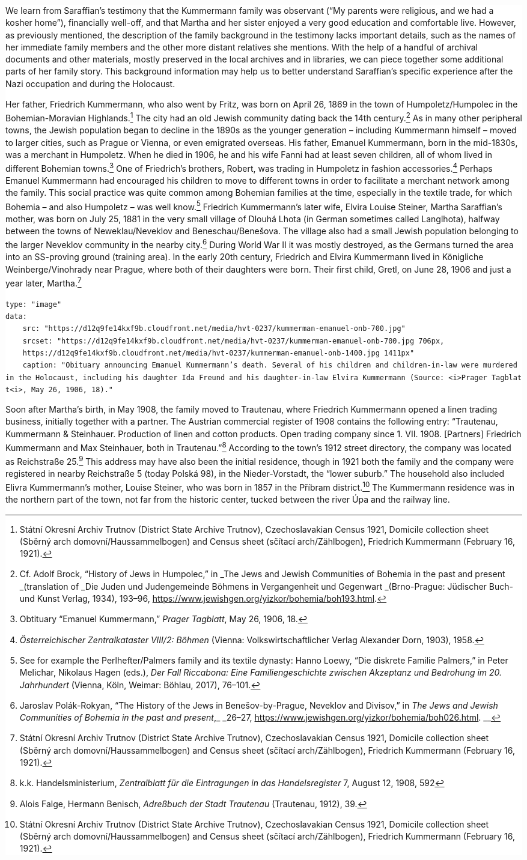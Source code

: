 We learn from Saraffian’s testimony that the Kummermann family was observant (“My parents were religious, and we had a kosher home”), financially well-off, and that Martha and her sister enjoyed a very good education and comfortable live. However, as previously mentioned, the description of the family background in the testimony lacks important details, such as the names of her immediate family members and the other more distant relatives she mentions. With the help of a handful of archival documents and other materials, mostly preserved in the local archives and in libraries, we can piece together some additional parts of her family story. This background information may help us to better understand Saraffian’s specific experience after the Nazi occupation and during the Holocaust.  

Her father, Friedrich Kummermann, who also went by Fritz, was born on April 26, 1869 in the town of Humpoletz/Humpolec in the Bohemian-Moravian Highlands.[^21] The city had an old Jewish community dating back the 14th century.[^22] As in many other peripheral towns, the Jewish population began to decline in the 1890s as the younger generation – including Kummermann himself – moved to larger cities, such as Prague or Vienna, or even emigrated overseas. His father, Emanuel Kummermann, born in the mid-1830s, was a merchant in Humpoletz. When he died in 1906, he and his wife Fanni had at least seven children, all of whom lived in different Bohemian towns.[^23] One of Friedrich’s brothers, Robert, was trading in Humpoletz in fashion accessories.[^24] Perhaps Emanuel Kummermann had encouraged his children to move to different towns in order to facilitate a merchant network among the family. This social practice was quite common among Bohemian families at the time, especially in the textile trade, for which Bohemia – and also Humpoletz – was well know.[^25] Friedrich Kummermann’s later wife, Elvira Louise Steiner, Martha Saraffian’s mother, was born on July 25, 1881 in the very small village of Dlouhá Lhota (in German sometimes called Langlhota), halfway between the towns of Neweklau/Neveklov and Beneschau/Benešova. The village also had a small Jewish population belonging to the larger Neveklov community in the nearby city.[^26] During World War II it was mostly destroyed, as the Germans turned the area into an SS-proving ground (training area). In the early 20th century, Friedrich and Elvira Kummermann lived in Königliche Weinberge/Vinohrady near Prague, where both of their daughters were born. Their first child, Gretl, on <a>June 28, 1906 </a>and just a year later, Martha.[^27]  

[^21]: Státní Okresní Archiv Trutnov (District State Archive Trutnov), Czechoslavakian Census 1921, Domicile collection sheet (Sběrný arch domovní/Haussammelbogen) and Census sheet (sčítací arch/Zählbogen), Friedrich Kummermann (February 16, 1921).  

[^22]: Cf. Adolf Brock, “History of Jews in Humpolec,” in _The Jews and Jewish Communities of Bohemia in the past and present _(translation of _Die Juden und Judengemeinde Böhmens in Vergangenheit und Gegenwart _(Brno-Prague: Jüdischer Buch- und Kunst Verlag, 1934), 193–96, <https://www.jewishgen.org/yizkor/bohemia/boh193.html>.  

[^23]: Obtituary “Emanuel Kummermann,” *Prager Tagblatt*, May 26, 1906, 18.  

[^24]: _Österreichischer Zentralkataster VIII/2: Böhmen_ (Vienna: Volkswirtschaftlicher Verlag Alexander Dorn, 1903), 1958.  

[^25]: See for example the Perlhefter/Palmers family and its textile dynasty: Hanno Loewy, “Die diskrete Familie Palmers,” in Peter Melichar, Nikolaus Hagen (eds.), _Der Fall Riccabona: Eine Familiengeschichte zwischen Akzeptanz und Bedrohung im 20. Jahrhundert_ (Vienna, Köln, Weimar: Böhlau, 2017), 76–101.  

[^26]: Jaroslav Polák-Rokyan, “The History of the Jews in Benešov-by-Prague, Neveklov and Divisov,” in _The Jews and Jewish Communities of Bohemia in the past and present_,_ _26–27, <https://www.jewishgen.org/yizkor/bohemia/boh026.html>. __  

[^27]: Státní Okresní Archiv Trutnov (District State Archive Trutnov), Czechoslavakian Census 1921, Domicile collection sheet (Sběrný arch domovní/Haussammelbogen) and Census sheet (sčítací arch/Zählbogen), Friedrich Kummermann (February 16, 1921).  

```yaml:block
type: "image"
data:
    src: "https://d12q9fe14kxf9b.cloudfront.net/media/hvt-0237/kummerman-emanuel-onb-700.jpg"
    srcset: "https://d12q9fe14kxf9b.cloudfront.net/media/hvt-0237/kummerman-emanuel-onb-700.jpg 706px,
    https://d12q9fe14kxf9b.cloudfront.net/media/hvt-0237/kummerman-emanuel-onb-1400.jpg 1411px"
    caption: "Obituary announcing Emanuel Kummermann’s death. Several of his children and children-in-law were murdered in the Holocaust, including his daughter Ida Freund and his daughter-in-law Elvira Kummermann (Source: <i>Prager Tagblatt<i>, May 26, 1906, 18)."  
```

Soon after Martha’s birth, in May 1908, the family moved to Trautenau, where Friedrich Kummermann opened a linen trading business, initially together with a partner. The Austrian commercial register of 1908 contains the following entry: “Trautenau, Kummermann &amp; Steinhauer. Production of linen and cotton products. Open trading company since 1. VII. 1908. [Partners] Friedrich Kummermann and Max Steinhauer, both in Trautenau.”[^28] According to the town’s 1912 street directory, the company was located as Reichstraße 25.[^29] This address may have also been the initial residence, though in 1921 both the family and the company were registered in nearby Reichstraße 5 (today Polská 98), in the Nieder-Vorstadt, the “lower suburb.” The household also included Elivra Kummermann’s mother, Louise Steiner, who was born in 1857 in the Příbram district.[^30] The Kummermann residence was in the northern part of the town, not far from the historic center, tucked between the river Úpa and the railway line.  


[^1]: The terms “mixed marriage” (Ger. _Mischehe_), “intermarried,” “Jew,” “*Mischlinge*,” and “non-Jew,” as used in this introduction follow the Nazi definitions laid down in the infamous Law on the Protection of German Blood and Honour and the Reich Citizenship Law of 1935, and their implementation regulations.  
[^2]: While testimonies of children who grew up in such “mixed” families in Germany and its annexed territories are relatively numerous, only about a dozen interviews were given by the parent generation.  
[^3]: To date, no extensive studies on either subject exist. Some of the more recent studies on the persecution of “mixed marriages” include (on Austria) Evan Burr Bukey, _Jews and Intermarriage in Nazi Austria_ (New York: Cambridge University Press, 2011) and (on the “Old Reich”) Max Strnad, “The Fortune of Survival – Intermarried German Jews in the Dying Breath of the ‘Thousand-Year Reich’,” _Dapim: Studies on the Holocaust_ 29, no. 3 (2015). The most comprehensive study on the Holocaust in Czechoslovakia is Wolf Gruner, _The Holocaust in Bohemia and Moravia: Czech Initiatives, German Policies, Jewish Responses_ (New York: Berghahn Books, 2019). Jörg Osterloh’s extensive book on the Holocaust in Sudetenland is only available in German: Jörg Osterloh, _Nationalsozialistische Judenverfolgung im Reichsgau Sudetenland_ 1938–1945 (Munich: Oldenbourg, 2006); for an English summary of the key aspects see: Jörg Osterloh, “Sudetenland,” in Wolf Gruner, Jörg Osterloh, _The Greater German Reich and the Jews: Nazi Persecution in the Annexed Territories 1935–1945_ (New York City: Berghahn Books, 2010), 68–98. Both Gruner and Osterloh mention various aspects of the persecution of “mixed marriages” in their works.  
[^4]: Her experience in the ghetto of Theresienstadt/Terezín from the beginning of February 1945 until the liberation in May 1945 constitutes an important and detailed part of the testimony but is only touched upon briefly in this introduction.  
[^5]: Her American Social Security number was issued in 1963. Social Security Administration (Washington D.C., USA), Social Security Death Index, Master File. Accessed via Ancestry.com.  
[^6]: At one point in the testimony, she reads the name of her older daughter Noemi from a postcard.  
[^7]: The small number of such first-generation testimonies makes it relatively difficult to identify common themes and patterns in narration among them. For certain reasons there are also very few interviews from the peripheries, the more rural areas, where the experiences differed in many aspects from those in Berlin, Vienna and other major urban centers. Many of the second-generation testimonies, especially from Berlin, were recorded in the mid- and late 1990s, when the topic of “mixed marriages” had already received considerable attention in the public discourse. They tend to echo this discourse and to stress – at times even revolve around – certain events that were very specific to Berlin (e.g. the Rosenstraße Protests. Cf. Wolf Gruner, _Widerstand in der Rosenstraße: Die Fabrik-Aktion und die Verfolgung der ‘Mischehen’ 1943_ (Frankfurt: S. Fischer, 2005)), but not necessarily mirrored experiences elsewhere. For further details on this problem see my upcoming article in _S:I.M.O.N._  
[^8]: Altogether she conducted 77 interviews for the Fortunoff Archive and its affiliate projects, according to the archive’s catalogue.  
[^9]: In the annotated transcript, and in this introduction when referring to the testimony, the modern Czech names are provided after the German name. In additional footnotes the modern Czech names are used. Other geographic references are given in the form most common in English.  
[^10]: I am very grateful to the archivists at the State District Archives in Trutnov (Dr. Pavel Zahradník) and Nymburk (Dr. Michal Řezníček), who provided me with the archival documents and further information cited hereafter.  
[^11]: In 1922 the town was merged into the capital city Prague. Hence in many later documents Martha Saraffian’s birthplace is listed as Prague.  
[^12]: Cf. Nancy M. Wingfield, _Flag Wars &amp; Stone Saints: How the Bohemian Lands Became Czech_ (Cambridge, MA: Harvard University Press, 2007).  
[^13]: For the “identity struggles” among Bohemian Jews see Kateřina Čapková, Czechs, Germans, Jews? National Identity and the Jews of Bohemia (New York: Berghahn Books, 2012).  
[^14]: Cf. Peter Judson and Marsha Rozenblit (eds.), _Constructing Nationalities in East Central Europe_ (New York: Berghahn, 2005).  
[^15]: Frank Meissner, “German Jews of Prague: A Quest for Self-Realization,” _Publications of the American Jewish Historical Society_ 50, no. 2 (1960), 98–120, 104.  
[^16]: Marsha L. Rozenblit, _Reconstructing a National Identity: The Jews of Habsburg Austria during World War I_ (Oxford: Oxford University Press, 2001), 4.  
[^17]: Cf. Peter Pulzer, _The Rise of Political Anti-Semitism in Germany and Austria_ (Cambridge, MA: Harvard University Press, 1964), 133–36.  
[^18]: According to Meissner, Bohemian Jews in the 19th and 20th centuries originally faced five alternatives: preserving their traditional religious identity; identifying with the Czech national awakening; identifying with the Germans/Austria; conversion, intermarriage and total assimilation; or overseas emigration. In the 20th century “Communism and Zionism became real alternatives as well.” Meissner, “German Jews,” 102–103.  
[^19]: Only few works on the history of the town exist. Many of the more comprehensive works are decidedly revisionist or ethnocentric, e.g. Rheinhard Lamer, _Trautenau: Geschichte einer deutschen Stadt_ (Wien, München: Volkstum Verlag, 1971); Antonín Just, Josef Šabacký, Jaroslav Procházka, _700 let Trutnova 1260-1960: Jubilejní průvodce dějinami a přírodou města pod Krkonošemi_ (Trutnov: Okr. vlastivědné muzeum, 1959). For the Jewish history see below.  
[^20]: Rudolf M. Wlaschek, Jüdisches Leben in Trautenau/Nordostböhmen: Ein historischer Rückblick (Dortmund 1991). See also the entry for “Trautenau” in Klaus-Dieter Alicke, Lexikon der jüdischen Gemeinden im deutschen Sprachraum Vol. 3 (Gütersloh: Gütersloher Verlagshaus, 2008).  
[^28]: k.k. Handelsministerium, _Zentralblatt für die Eintragungen in das Handelsregister_ 7, August 12, 1908, 592  
[^29]: Alois Falge, Hermann Benisch, _Adreßbuch der Stadt Trautenau_ (Trautenau, 1912), 39.  
[^30]: Státní Okresní Archiv Trutnov (District State Archive Trutnov), Czechoslavakian Census 1921, Domicile collection sheet (Sběrný arch domovní/Haussammelbogen) and Census sheet (sčítací arch/Zählbogen), Friedrich Kummermann (February 16, 1921).  
[^31]: Státní Okresní Archiv Trutnov (District State Archive Trutnov), Records of the District Office (Bezirkshauptmannschaft Trautenau), Registration of business enlargement, Friedrich Kummermann, July 9, 1919.  
[^32]: _Compass Industrielles Jahrbuch Čechoslovakei_ 65 (1932), Prague 1932, 1735.  
[^33]: Státní Okresní Archiv Trutnov (District State Archive Trutnov), Czechoslavakian Census 1921, Domicile collection sheet (Sběrný arch domovní/Haussammelbogen) and Census sheet (sčítací arch/Zählbogen), Friedrich Kummermann (February 16, 1921).  
[^v-1]: Tape I 05:35 - 6:50 
[^34]: According to her registration card, she was continuously registered at her father’s house between 1919 and 1932, so the school was most likely close to Trautenau. Státní Okresní Archiv Trutnov (District State Archive Trutnov), Trutnov citizen registration, Martha Saraffian, 1919–1939.  
[^35]: On Czechoslovakian Jewish nationalism and Zionism see Tatjana Lichtenstein, _Zionists in Interwar Czechoslovakia: Minority Nationalism and the Politics of Belonging_ (Bloomington: Indiana University Press, 2016).  
[^36]: Gruner, _The Holocaust_, 25–30.  
[^37]: C.f. Osterloh, Nationalsozialistische Judenverfolgung, 59  
[^38]: Wlaschek, _Jüdisches Leben_, 24.  
[^39]: Státní Okresní Archiv Trutnov (District State Archive Trutnov), Czechoslavakian Census 1921, Census sheet (sčítací arch/Zählbogen), Friedrich Kummermann (February 16, 1921).  
[^40]: Gruner, _The Holocaust_, 32, 34–35.  
[^v-2]: Tape I 06:54 - 0:7:27  
[^41]: Státní Okresní Archiv Trutnov (District State Archive Trutnov), Trutnov citizen registration, Hrand Saraffian, 1929–1939.  
[^42]: Ronald Grigor Suny, “The Hamidian Massacres, 1894–1897. Disinterring a Buried History,” _Études arméniennes contemporaines_ no. 11&nbsp;(2018): 125–34.  
[^43]: Arolsen Archives, 3.2.1./1718000.  
[^v-3]: Tape I 08:15 - 09:27
[^44]: “Der Türke,” _Salzburger Volksblatt_, February 12, 1908, 6.  
[^45]: _Národní osvobození_, April 15, 1924, 8.  
[^46]: The district archive responsible for Rumburk (Státní Okresní Archiv Děčín) unfortunately has no further evidence of Hrand Saraffian’s presence in the town.  
[^47]: Státní Okresní Archiv Trutnov (District State Archive Trutnov), Trutnov citizen registration, Hrand Saraffian, 1929–1939.  
[^48]: Státní Okresní Archiv Trutnov (District State Archive Trutnov), Trutnov citizen registration, Hrand Saraffian, 1929–1939.  
[^v-4]: Tape I 04:20-04:53
[^49]: Wlaschek, _Jüdisches Leben_, 19.  
[^50]: The Trautenau municipality registered the whole Saraffian family as Armenians, based on a passport issued by the Armenian mission in Paris in 1929. By that time, Armenia was part of the Soviet Union. It is unclear what this passport really meant. Effectively, the Saraffian family was stateless – and was treated as such by the Nazi authorities and, after the war, by the Czechoslovakian state.  
[^51]: Státní okresní archiv Trutnov (District State Archive Trutnov), Trutnov citizen registration, Hrand/Martha/Noemi Saraffian, undated.  
[^52]: Statní Okresní Archiv Nymburk (District State Archive Nymburk), Archiv města Poděbrady (City Archive Poděbrady), List of Jewish Inhabitants (undated, ca. 1939–1941).  
[^53]: Osterloh, _Sudetenland_, 73–74.  
[^v-5]: Tape I 14:36-15:18 
[^v-6]: Tape I 16:05 - 16:37
[^54]: Osterloh, _Sudetenland_, 76.  
[^55]: Arolsen Archives, 1.1.42, Ghetto Theresienstadt Card File, 5078445, Noemi Saraffian.  
[^56]: _Die Verfolgung und Ermordung der europäischen Juden durch das nationalsozialistische Deutschland 1933–1945_, Vol 3: _Deutsches Reich und Protektorat September 1939–September 1941_, 14 (hereafter cited as _VEJ_ Volume, Doc.).  
[^57]: _VEJ_ 3, Doc. 247.  
[^58]: Gruner, _The Holocaust_, 3–6.  
[^59]: National Archives Czech Republic (Národní archiv), Registers of Jewish religious communities in the Czech regions (Matriky židovských náboženských obcí v českých krajích), Poděbrady, death register 1901–1949, <https://vademecum.nacr.cz/vademecum/permalink?xid=3384d494-f579-4b28-a58f-06eb7ac7bf24&amp;scan=c0edbb9f1f9e6c326e73808c268f67b3>.  
[^60]: Bundesarchiv Berlin, BA R 18/5519, Field Marshall Göring, Secret express letter informing about Hitler’s decisions on the accommodation of Jews and the treatment of mixed marriages, December 28, 1938.  
[^61]: The German terms were _einfache Mischehe_ and _privilegierte Mischehe._  
[^62]: _Reichsgesetzblatt_ I 1941, 547; _Verordnungsblatt des Reichsprotektors in Böhmen und Mähren_ 1941, 497.  
[^63]: Cf. Robert Gerwarth, Hitler’s Hangman: The Life and Death of Reinhard Heydrich (New Haven: Yale University Press, 2010), 218–77.  
[^64]: Gruner, _The Holocaust_, 267; Gerwarth, _Hitler’s Hangman_, 256.  
[^65]: Her name and birthdate are listed on her sister’s entry in the so-called Theresienstadt file card. Arolsen Archives, 1.1.42, Ghetto Theresienstadt Card File, 5078445, Noemi Saraffian.  
[^66]: Gerwarth, Hitler’s Hangman, 10–12.  
[^67]: Cf. Jessica Rapson, _Topographies of Suffering: Buchenwald, Babi Yar, Lidice_ (New York: Berghahn Books, 2017), 133–80.  
[^v-7]: Tape I 00:20:59 - 21:33 
[^68]: Holocaust.cz, database of victims, Elvira Kummermannová, <https://www.holocaust.cz/en/database-of-victims/victim/103577-elvira-kummermannova/>.  
[^69]: Peter Longerich, _Holocaust: The Nazi Persecution and Murder of the Jews_ (Oxford: Oxford University Press, 2010), 233.  
[^70]: Gerwarth, _Hitler’s Hangman_, 258.  
[^71]: The document, dated 28 August 1942, is bilingual: in German and Czech. It identifies her as “Sarafian Sara Marta,” living in Podiebrad 722. The form had the entries “dog,” “cat” and “bird” pre-printed. It confirms that she gave up one dog. The document is stamped with a seal showing a Star of David.  
[^v-8]: Tape I 28:01 - 28:29
[^72]: Dr. Josef Jeschke, born in 1902, was Pastor of the Evangelical Church of Czech Brethren (ECCB; also called: _Bohemian Brethren_) in Podiebrad/Poděbrady from 1931 to 1961. After the war he was a university Professor. The ECCB has a small overview of his professional career on their website [https://www.evangnet.cz/cce/kazatel/629-josef\_jeschke](https://www.evangnet.cz/cce/kazatel/629-josef_jeschke) and the Bibliography of the History of the Czech Lands contains a short biographical note and picture of Jeschke: <https://biblio.hiu.cas.cz/authorities/267590?locale=en>  
[^73]: Gruner, _Holocaust_, 361.  
[^74]: Jewish Museum in Prague, Collections, SHOAH/DP/9/49/020, Ministry of Economy and Labour (Ministerium für Wirtschaft und Arbeit), Labour placement of Jews from mixed marriage (Arbeitseinsatz von Juden; hier: privilegierte Mischehen), Prague 22 March 1943. Document titles are cited as in the database of the Jewish Museum.  
[^75]: Jewish Museum in Prague, Collections, ARCHIVE/312/I/2/a/008/001, Židovská rada starších - zpráva za rok 1943 (Jewish Council of Elders in Prague, _Report on the year 1943_, Prague 1944).  
[^76]: _VEJ_ 11 (_Deutsches Reich und Protektorat Böhmen und Mähren April 1943–1945_), 30.  
[^77]: Jewish Museum in Prague, Collections, SHOAH/DP/9/49/022, German State Minister for Bohemia and Moravia, Work placement of Jewish crossbreeds, 29 August 1944.  
[^78]: Strnad, “The Fortune,” 177.  
[^v-9]: Tape 1 30:50 - 32:19
[^79]: Most likely refers to the Police Camp for Jewish laborers at Sommerbergstraße.  
[^80]: Bundesarchiv, Haftstätenverzeichnis, Zwangsarbeitslager für Juden Klettendorf, <https://www.bundesarchiv.de/zwangsarbeit/haftstaetten/index.php?action=2.2&amp;tab=7&amp;id=2063>. See also: Raymund Schütz, _Zwangsarbeiterlager für Juden (ZALfJ): Klettendorf_, 2015, [https://www.academia.edu/22172389/ZALfJ\_Klettendorf](https://www.academia.edu/22172389/ZALfJ_Klettendorf).  
[^81]: The Fortunoff Archive has several other testimonies of former slave laborers at Klettendorf, including. HVT-480 (Mayer P.), HVT-1096 (Wolf Z.), and HVT-70 (Joseph M.).  
[^82]: Until now, the history of the camp has not been thoroughly examined. The most extensive study is a Czech research article: Ivana Dejmková, “Hagibor aneb Jak jedno místo v Praze získalo smutnou pověst,” in Olga Fejtová (ed.),_ Evropská velkoměsta za druhé světové války: každodennost okupovaného velkoměsta; Praha 1939–1945 v evropském srovnání 1 _(Prague: Scriptorium, 2007), 253.__  
[^83]: Tatjana Lichtenstein, “‘Heja, Heja, Hagibor!’ Jewish Sports, Politics, and Nationalism in Czechoslovakia, 1923–1930,” _Leipziger Beiträge zur jüdischen Geschichte und Kultur_ 2 (2004): 191–208.  
[^84]: Jewish Museum in Prague, Collections, ARCHIVE/312/I/2/a/009/001, Židovská rada starších - zpráva za rok 1944 (Jewish Council of the Elders Prague, Central Labor Office, _Report on the year 1944_, Prague 1945).  
[^85]: Cf. Wolfgang Benz, Theresienstadt: Eine Geschichte von Täuschung und Vernichtung (Munich: C.H. Beck, 2013), 71.  
[^86]: Arolsen Archives, 1.1.42, Ghetto Theresienstadt Card File, 5078445, Noemi Saraffian.  
[^87]: Central Labor Office, _Report on the year 1944_.  
[^v-10]: 52:15 - 52:58 Tape I
[^88]: According to a German register of camps, maintained by the Federal Archives and the EVZ Foundation (hereafter _EVZ register_), it existed from Fall 1943 until April 1945. _EVZ register_, <https://www.bundesarchiv.de/zwangsarbeit/haftstaetten/index.php?action=2.2&amp;tab=7&amp;id=603>. The camp’s history has not yet been explored in detail.  
[^89]: In July 1944, 1000 _Mischlinge_ and others with Jewish relatives were called up for labour duty at the proving grounds. Cf. _VEJ_ 4 (_Deutsches Reich und Protektorat Böhmen und Mähren April 1943–1945)_, Doc. 271.  
[^v-11]: 39:23 - 40:00 
[^90]: Strnad mentions the Rhineland and Westphalia as the two cases in the Old Reich. Strnad, “Fortune,” 178.  
[^v-12]: 42:20 - 42:56
[^91]: Arolsen Archives, 1.1.42, Ghetto Theresienstadt Card File, 5078444, Marta Saraffianová.  
[^92]: Jewish Museum in Prague, Collections, SHOAH/DP/11/50b/011, Instructions for dispatching transports: Summons, undated (January 1945).  
[^93]: Strnad, “Fortune,” 185–86.  
[^94]: Strnad, “Fortune,” 188.  
[^95]: Gruner, _Holocaust_, 368.  
[^96]: In other regions even the lists of Jews maintained by the Gestapo were lost in the bombings, or the infrastructure was so damaged that transports could no longer be organized.  
[^97]: Holocaust.cz, database of victims, Ida Freundová, https://www.holocaust.cz/databaze-obeti/obet/85974-ida-freundova.  
[^98]: Gerwarth, _Hitler’s Hangman_, 258.  
[^99]: Arolsen Archives, 3.2.1/1718000, Hrand Saraffian.  
[^100]: List of passengers of the ship Desirade to Argentina, arrived at Buenos Aires on July 21, 1947, [https://www.hebrewsurnames.com/arrival\_DESIRADE\_1947-07-21](https://www.hebrewsurnames.com/arrival_DESIRADE_1947-07-21).  
[^101]: Cornell et al. vs. Assicurazioni Generali et al. Civil Action 97 Civ. 2262, United States District Court, Southern District of New York.  
[^102]: <https://www.stiftung-evz.de/start.html>.  
[^103]: United States Social Security Applications and Claims, 1936–2007.  